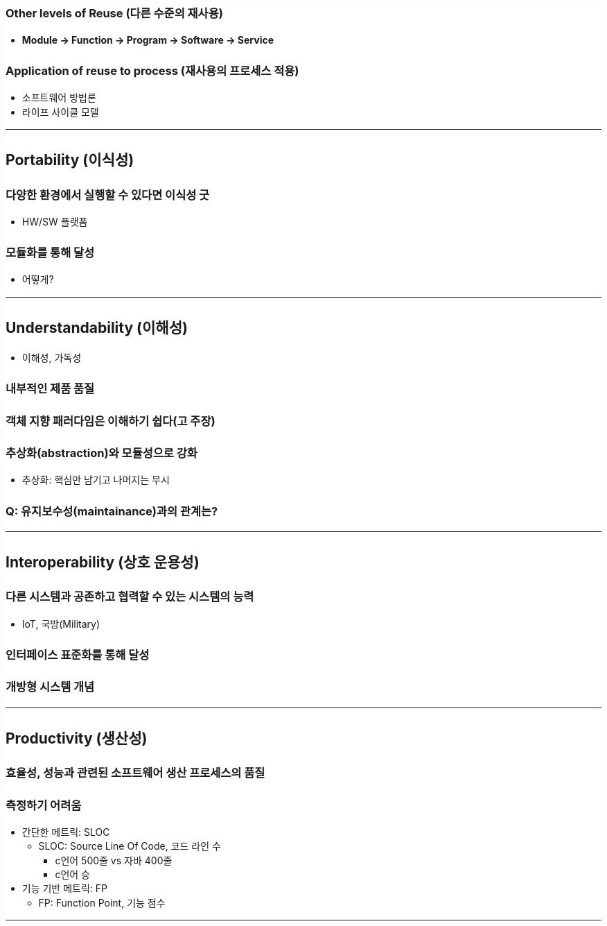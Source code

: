 ### Other levels of Reuse (다른 수준의 재사용)
- **Module -> Function -> Program -> Software -> Service**

### Application of reuse to process (재사용의 프로세스 적용)
- 소프트웨어 방법론
- 라이프 사이클 모델

---
## Portability (이식성)
### 다양한 환경에서 실행할 수 있다면 이식성 굿
- HW/SW 플랫폼

### 모듈화를 통해 달성
- 어떻게?

---
## Understandability (이해성)
- 이해성, 가독성
### 내부적인 제품 품질
### 객체 지향 패러다임은 이해하기 쉽다(고 주장)
### 추상화(abstraction)와 모듈성으로 강화
- 추상화: 핵심만 남기고 나머지는 무시
### Q: 유지보수성(maintainance)과의 관계는?

---
## Interoperability (상호 운용성)
### 다른 시스템과 공존하고 협력할 수 있는 시스템의 능력
- IoT, 국방(Military)
### 인터페이스 표준화를 통해 달성
### 개방형 시스템 개념

---
## Productivity (생산성)
### 효율성, 성능과 관련된 소프트웨어 생산 프로세스의 품질
### **측정하기 어려움**
- 간단한 메트릭: SLOC
	- SLOC: Source Line Of Code, 코드 라인 수
		- c언어 500줄 vs 자바 400줄
		- c언어 승
- 기능 기반 메트릭: FP
	- FP: Function Point, 기능 점수

---